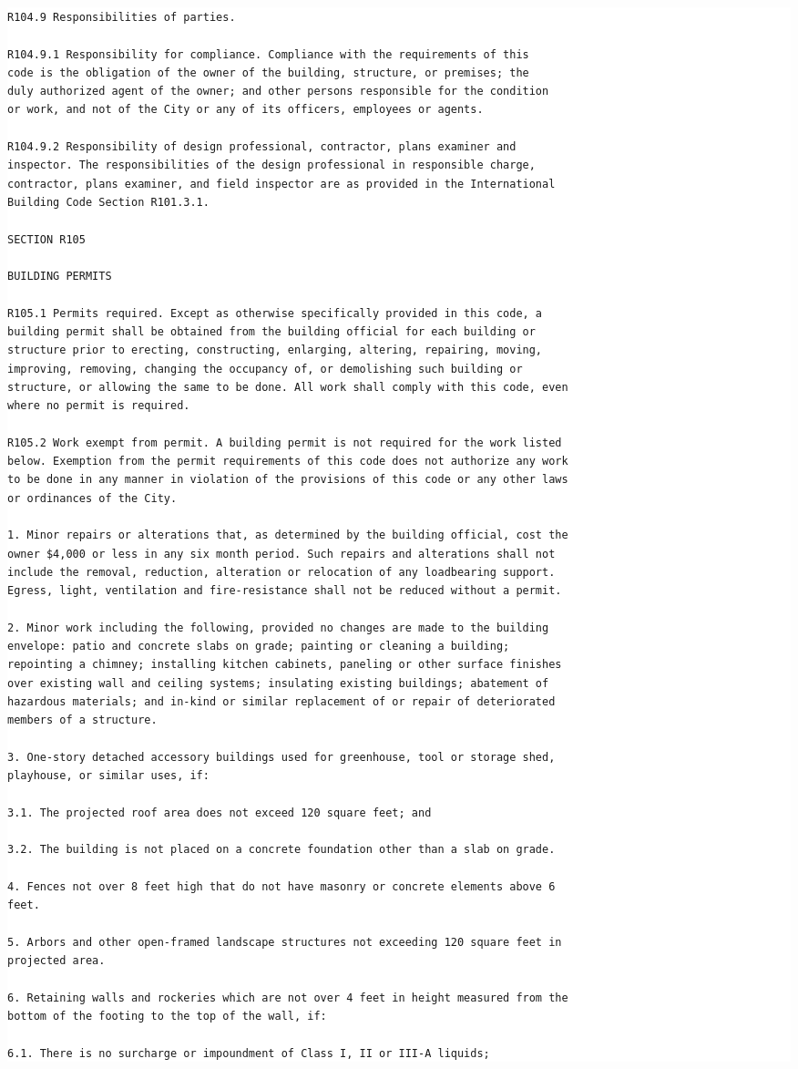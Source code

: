    R104.9 Responsibilities of parties.  
  
    R104.9.1 Responsibility for compliance. Compliance with the requirements of this  
    code is the obligation of the owner of the building, structure, or premises; the  
    duly authorized agent of the owner; and other persons responsible for the condition  
    or work, and not of the City or any of its officers, employees or agents.  
  
    R104.9.2 Responsibility of design professional, contractor, plans examiner and  
    inspector. The responsibilities of the design professional in responsible charge,  
    contractor, plans examiner, and field inspector are as provided in the International  
    Building Code Section R101.3.1.  
  
    SECTION R105  
  
    BUILDING PERMITS  
  
    R105.1 Permits required. Except as otherwise specifically provided in this code, a  
    building permit shall be obtained from the building official for each building or  
    structure prior to erecting, constructing, enlarging, altering, repairing, moving,  
    improving, removing, changing the occupancy of, or demolishing such building or  
    structure, or allowing the same to be done. All work shall comply with this code, even  
    where no permit is required.  
  
    R105.2 Work exempt from permit. A building permit is not required for the work listed  
    below. Exemption from the permit requirements of this code does not authorize any work  
    to be done in any manner in violation of the provisions of this code or any other laws  
    or ordinances of the City.  
  
    1. Minor repairs or alterations that, as determined by the building official, cost the  
    owner $4,000 or less in any six month period. Such repairs and alterations shall not  
    include the removal, reduction, alteration or relocation of any loadbearing support.  
    Egress, light, ventilation and fire-resistance shall not be reduced without a permit.  
  
    2. Minor work including the following, provided no changes are made to the building  
    envelope: patio and concrete slabs on grade; painting or cleaning a building;  
    repointing a chimney; installing kitchen cabinets, paneling or other surface finishes  
    over existing wall and ceiling systems; insulating existing buildings; abatement of  
    hazardous materials; and in-kind or similar replacement of or repair of deteriorated  
    members of a structure.  
  
    3. One-story detached accessory buildings used for greenhouse, tool or storage shed,  
    playhouse, or similar uses, if:  
  
    3.1. The projected roof area does not exceed 120 square feet; and  
  
    3.2. The building is not placed on a concrete foundation other than a slab on grade.  
  
    4. Fences not over 8 feet high that do not have masonry or concrete elements above 6  
    feet.  
  
    5. Arbors and other open-framed landscape structures not exceeding 120 square feet in  
    projected area.  
  
    6. Retaining walls and rockeries which are not over 4 feet in height measured from the  
    bottom of the footing to the top of the wall, if:  
  
    6.1. There is no surcharge or impoundment of Class I, II or III-A liquids;  
  